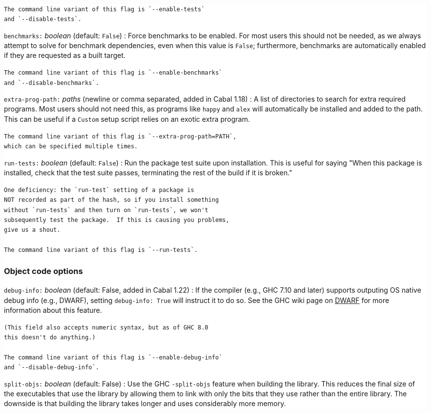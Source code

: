     The command line variant of this flag is `--enable-tests`
    and `--disable-tests`.

`benchmarks:` _boolean_ (default: `False`)
:   Force benchmarks to be enabled.  For most users
    this should not be needed, as we always attempt to solve for
    benchmark dependencies, even when this value is `False`;
    furthermore, benchmarks are automatically enabled if they are
    requested as a built target.

    The command line variant of this flag is `--enable-benchmarks`
    and `--disable-benchmarks`.

`extra-prog-path:` _paths_ (newline or comma separated, added in Cabal 1.18)
:   A list of directories to search for extra required programs.
    Most users should not need this, as programs like `happy`
    and `alex` will automatically be installed and added to
    the path.  This can be useful if a `Custom` setup script
    relies on an exotic extra program.

    The command line variant of this flag is `--extra-prog-path=PATH`,
    which can be specified multiple times.

`run-tests:` _boolean_ (default: `False`)
:   Run the package test suite upon installation.  This is useful
    for saying "When this package is installed, check that the test
    suite passes, terminating the rest of the build if it is broken."

    One deficiency: the `run-test` setting of a package is
    NOT recorded as part of the hash, so if you install something
    without `run-tests` and then turn on `run-tests`, we won't
    subsequently test the package.  If this is causing you problems,
    give us a shout.

    The command line variant of this flag is `--run-tests`.

### Object code options ###

`debug-info:` _boolean_ (default: False, added in Cabal 1.22)
:   If the compiler (e.g., GHC 7.10 and later) supports outputing
    OS native debug info (e.g., DWARF), setting `debug-info: True` will
    instruct it to do so.  See the GHC wiki page on
    [DWARF](https://ghc.haskell.org/trac/ghc/wiki/DWARF) for more
    information about this feature.

    (This field also accepts numeric syntax, but as of GHC 8.0
    this doesn't do anything.)

    The command line variant of this flag is `--enable-debug-info`
    and `--disable-debug-info`.

`split-objs:` _boolean_ (default: False)
:   Use the GHC `-split-objs` feature when building the library. This
    reduces the final size of the executables that use the library by
    allowing them to link with only the bits that they use rather than
    the entire library. The downside is that building the library takes
    longer and uses considerably more memory.
